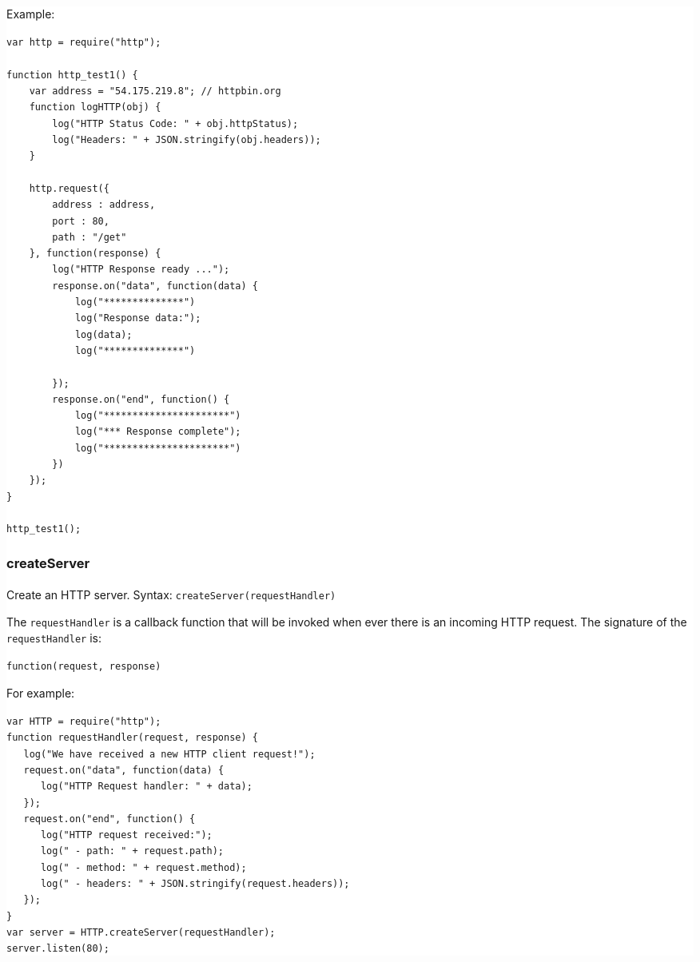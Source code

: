  

Example:
```
var http = require("http");

function http_test1() {
	var address = "54.175.219.8"; // httpbin.org
	function logHTTP(obj) {
		log("HTTP Status Code: " + obj.httpStatus);
		log("Headers: " + JSON.stringify(obj.headers));
	}

	http.request({
		address : address,
		port : 80,
		path : "/get"
	}, function(response) {
		log("HTTP Response ready ...");
		response.on("data", function(data) {
			log("**************")
			log("Response data:");
			log(data);
			log("**************")

		});
		response.on("end", function() {
			log("**********************")
			log("*** Response complete");
			log("**********************")
		})
	});
}

http_test1();

```

### createServer
Create an HTTP server.
Syntax:
`createServer(requestHandler)`

The `requestHandler` is a callback function that will be invoked when ever there is an incoming
HTTP request.  The signature of the `requestHandler` is:

`function(request, response)`

For example:

```
var HTTP = require("http");
function requestHandler(request, response) {
   log("We have received a new HTTP client request!");
   request.on("data", function(data) {
      log("HTTP Request handler: " + data);
   });
   request.on("end", function() {
      log("HTTP request received:");
      log(" - path: " + request.path);
      log(" - method: " + request.method);
      log(" - headers: " + JSON.stringify(request.headers));
   });
}
var server = HTTP.createServer(requestHandler);
server.listen(80);
```